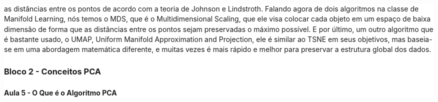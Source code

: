as distâncias entre os pontos de acordo com a teoria de Johnson e Lindstroth. Falando agora de dois algoritmos na classe de Manifold Learning, nós temos o MDS, que é o Multidimensional Scaling, que ele visa colocar cada objeto em um espaço de baixa dimensão de forma que as distâncias entre os pontos sejam preservadas o máximo possível. E por último, um outro algoritmo que é bastante usado, o UMAP, Uniform Manifold Approximation and Projection, ele é similar ao TSNE em seus objetivos, mas baseia-se em uma abordagem matemática diferente, e muitas vezes é mais rápido e melhor para preservar a estrutura global dos dados.

### Bloco 2 - Conceitos PCA

#### Aula 5 - O Que é o Algoritmo PCA
